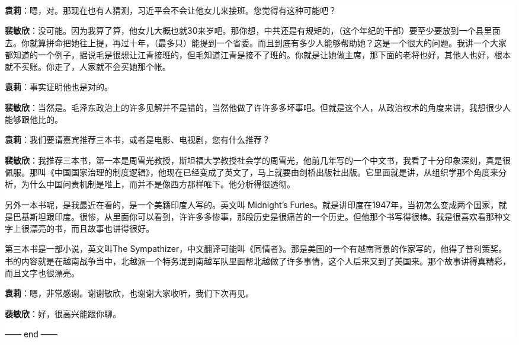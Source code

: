 **袁莉**：嗯，对。那现在也有人猜测，习近平会不会让他女儿来接班。您觉得有这种可能吧？

**裴敏欣**：没可能。因为我算了算，他女儿大概也就30来岁吧。那你想，中共还是有规矩的，（这个年纪的干部）要至少要放到一个县里面去。你就算拼命把她往上提，再过十年，（最多只）能提到一个省委。而且到底有多少人能够帮助她？这是一个很大的问题。我讲一个大家都知道的一个例子，据说毛是很想让江青接班的，但毛知道江青是接不了班的。你就是让她做主席，那下面的老将也好，其他人也好，根本就不买账。你走了，人家就不会买她那个帐。

**袁莉**：事实证明他也是对的。

**裴敏欣**：当然是。毛泽东政治上的许多见解并不是错的，当然他做了许许多多坏事吧。但就是这个人，从政治权术的角度来讲，我想很少人能够跟他比的。

**袁莉**：我们要请嘉宾推荐三本书，或者是电影、电视剧，您有什么推荐？

**裴敏欣**：我推荐三本书，第一本是周雪光教授，斯坦福大学教授社会学的周雪光，他前几年写的一个中文书，我看了十分印象深刻，真是很佩服。那叫《中国国家治理的制度逻辑》，他现在已经变成了英文了，马上就要由剑桥出版社出版。它里面就是讲，从组织学那个角度来分析，为什么中国问责机制是唯上，而并不是像西方那样唯下。他分析得很透彻。

另外一本书呢，是我最近在看的，是一个美籍印度人写的。英文叫 Midnight’s Furies。就是讲印度在1947年，当初怎么变成两个国家，就是巴基斯坦跟印度。很惨，从里面你可以看到，许许多多惨事，那段历史是很痛苦的一个历史。但他那个书写得很棒。我是很喜欢看那种文字上很漂亮的书，而且故事也讲得很好。

第三本书是一部小说，英文叫The Sympathizer，中文翻译可能叫《同情者》。那是美国的一个有越南背景的作家写的，他得了普利策奖。书的内容就是在越南战争当中，北越派一个特务混到南越军队里面帮北越做了许多事情，这个人后来又到了美国来。那个故事讲得真精彩，而且文字也很漂亮。

**袁莉**：嗯，非常感谢。谢谢敏欣，也谢谢大家收听，我们下次再见。

**裴敏欣**：好，很高兴能跟你聊。

—— end ——
